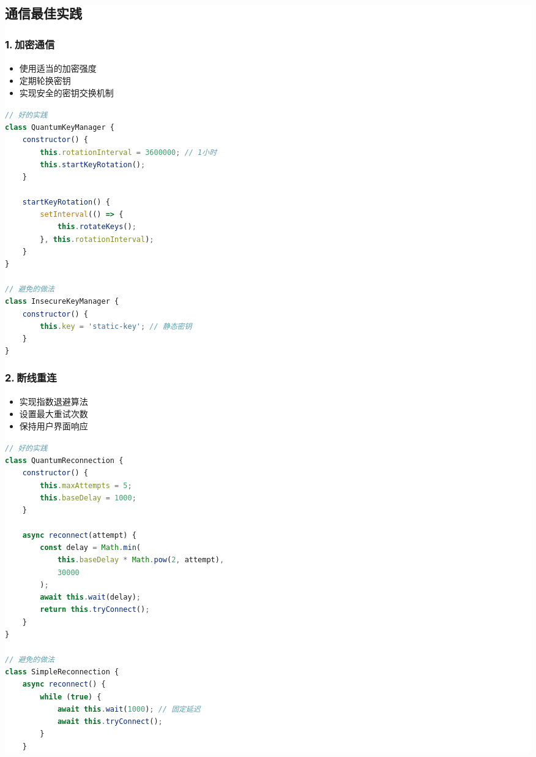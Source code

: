 ```javascript
```

## 通信最佳实践

### 1. 加密通信
- 使用适当的加密强度
- 定期轮换密钥
- 实现安全的密钥交换机制

```javascript
// 好的实践
class QuantumKeyManager {
    constructor() {
        this.rotationInterval = 3600000; // 1小时
        this.startKeyRotation();
    }
    
    startKeyRotation() {
        setInterval(() => {
            this.rotateKeys();
        }, this.rotationInterval);
    }
}

// 避免的做法
class InsecureKeyManager {
    constructor() {
        this.key = 'static-key'; // 静态密钥
    }
}
```

### 2. 断线重连
- 实现指数退避算法
- 设置最大重试次数
- 保持用户界面响应

```javascript
// 好的实践
class QuantumReconnection {
    constructor() {
        this.maxAttempts = 5;
        this.baseDelay = 1000;
    }
    
    async reconnect(attempt) {
        const delay = Math.min(
            this.baseDelay * Math.pow(2, attempt),
            30000
        );
        await this.wait(delay);
        return this.tryConnect();
    }
}

// 避免的做法
class SimpleReconnection {
    async reconnect() {
        while (true) {
            await this.wait(1000); // 固定延迟
            await this.tryConnect();
        }
    }
```